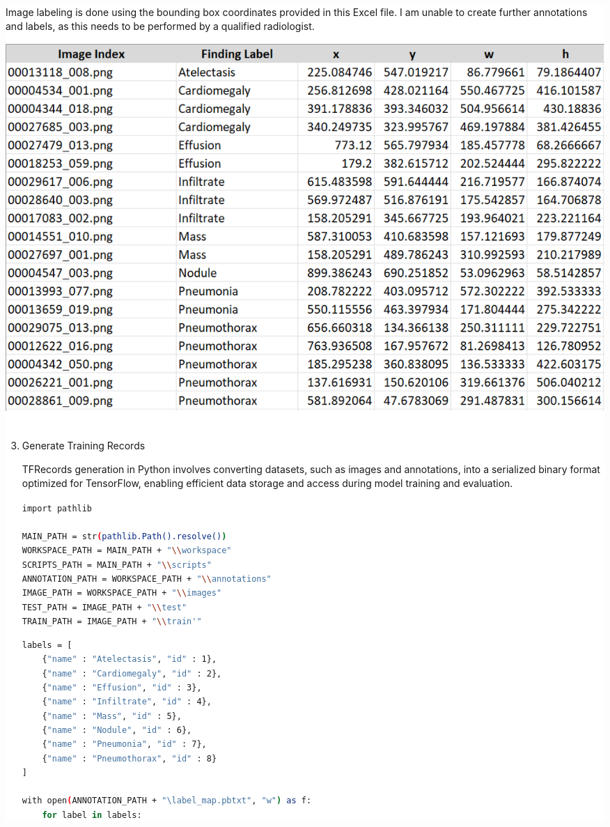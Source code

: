    Image labeling is done using the bounding box coordinates provided in this Excel file. I am unable to create further annotations and labels, as this needs to be performed by a qualified radiologist.

   <div align="center">
     <img src="/assets/page3/001.png" alt="Logo" width="1000">
   </div>
   <br>

3. Generate Training Records

   TFRecords generation in Python involves converting datasets, such as images and annotations, into a serialized binary format optimized for TensorFlow, enabling efficient data storage and access during model training and evaluation.

   ```sh
   import pathlib

   MAIN_PATH = str(pathlib.Path().resolve())
   WORKSPACE_PATH = MAIN_PATH + "\\workspace"
   SCRIPTS_PATH = MAIN_PATH + "\\scripts"
   ANNOTATION_PATH = WORKSPACE_PATH + "\\annotations"
   IMAGE_PATH = WORKSPACE_PATH + "\\images"
   TEST_PATH = IMAGE_PATH + "\\test"
   TRAIN_PATH = IMAGE_PATH + "\\train'"
   ```

   ```sh
   labels = [
       {"name" : "Atelectasis", "id" : 1},
       {"name" : "Cardiomegaly", "id" : 2},
       {"name" : "Effusion", "id" : 3},
       {"name" : "Infiltrate", "id" : 4},
       {"name" : "Mass", "id" : 5},
       {"name" : "Nodule", "id" : 6},
       {"name" : "Pneumonia", "id" : 7},
       {"name" : "Pneumothorax", "id" : 8}
   ]

   with open(ANNOTATION_PATH + "\label_map.pbtxt", "w") as f:
       for label in labels:
   ```